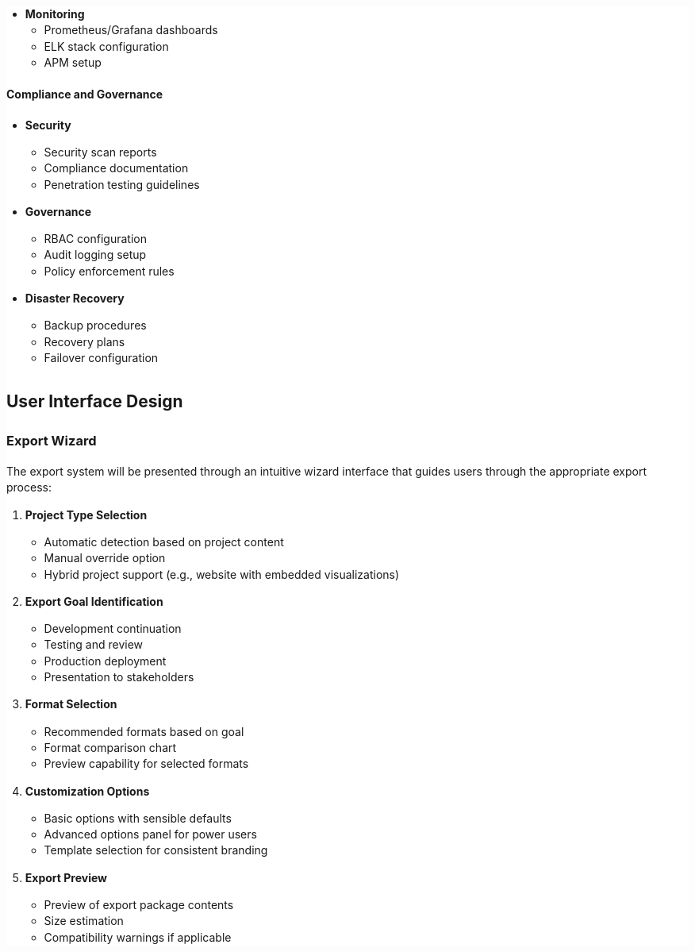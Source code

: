 - **Monitoring**
  - Prometheus/Grafana dashboards
  - ELK stack configuration
  - APM setup

#### Compliance and Governance
- **Security**
  - Security scan reports
  - Compliance documentation
  - Penetration testing guidelines
  
- **Governance**
  - RBAC configuration
  - Audit logging setup
  - Policy enforcement rules
  
- **Disaster Recovery**
  - Backup procedures
  - Recovery plans
  - Failover configuration

## User Interface Design

### Export Wizard

The export system will be presented through an intuitive wizard interface that guides users through the appropriate export process:

1. **Project Type Selection**
   - Automatic detection based on project content
   - Manual override option
   - Hybrid project support (e.g., website with embedded visualizations)

2. **Export Goal Identification**
   - Development continuation
   - Testing and review
   - Production deployment
   - Presentation to stakeholders

3. **Format Selection**
   - Recommended formats based on goal
   - Format comparison chart
   - Preview capability for selected formats

4. **Customization Options**
   - Basic options with sensible defaults
   - Advanced options panel for power users
   - Template selection for consistent branding

5. **Export Preview**
   - Preview of export package contents
   - Size estimation
   - Compatibility warnings if applicable
